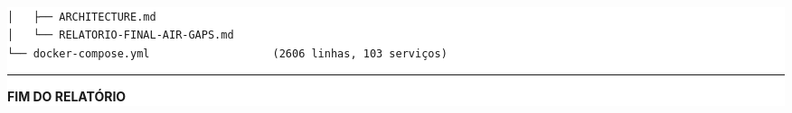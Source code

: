 ```
│   ├── ARCHITECTURE.md
│   └── RELATORIO-FINAL-AIR-GAPS.md
└── docker-compose.yml                   (2606 linhas, 103 serviços)
```

---

**FIM DO RELATÓRIO**
